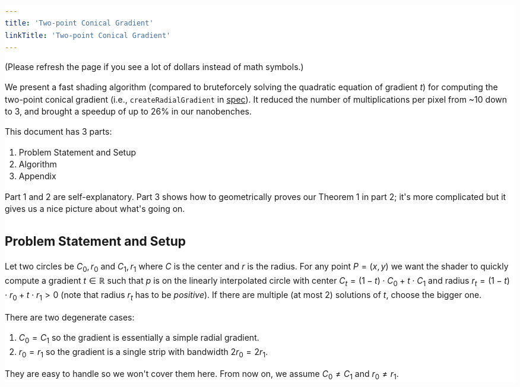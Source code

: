 ```yaml
---
title: 'Two-point Conical Gradient'
linkTitle: 'Two-point Conical Gradient'
---
```


<script type="text/x-mathjax-config">
MathJax.Hub.Config({
    tex2jax: {
        inlineMath: [['$','$'], ['\\(','\\)']]
    }
});
</script>

<script src='https://cdnjs.cloudflare.com/ajax/libs/mathjax/2.7.2/MathJax.js?config=TeX-MML-AM_CHTML'></script>

(Please refresh the page if you see a lot of dollars instead of math symbols.)

We present a fast shading algorithm (compared to bruteforcely solving the
quadratic equation of gradient $t$) for computing the two-point conical gradient
(i.e., `createRadialGradient` in
[spec](https://html.spec.whatwg.org/multipage/canvas.html#dom-context-2d-createradialgradient)).
It reduced the number of multiplications per pixel from ~10 down to 3, and
brought a speedup of up to 26% in our nanobenches.

This document has 3 parts:

1. Problem Statement and Setup
2. Algorithm
3. Appendix

Part 1 and 2 are self-explanatory. Part 3 shows how to geometrically proves our
Theorem 1 in part 2; it's more complicated but it gives us a nice picture about
what's going on.

## Problem Statement and Setup

Let two circles be $C_0, r_0$ and $C_1, r_1$ where $C$ is the center and $r$ is
the radius. For any point $P = (x, y)$ we want the shader to quickly compute a
gradient $t \in \mathbb R$ such that $p$ is on the linearly interpolated circle
with center $C_t = (1-t) \cdot C_0 + t \cdot C_1$ and radius
$r_t = (1-t) \cdot r_0 + t \cdot r_1 > 0$ (note that radius $r_t$ has to be
_positive_). If there are multiple (at most 2) solutions of $t$, choose the
bigger one.

There are two degenerate cases:

1. $C_0 = C_1$ so the gradient is essentially a simple radial gradient.
2. $r_0 = r_1$ so the gradient is a single strip with bandwidth $2 r_0 = 2 r_1$.



They are easy to handle so we won't cover them here. From now on, we assume
$C_0 \neq C_1$ and $r_0
\neq r_1$.
